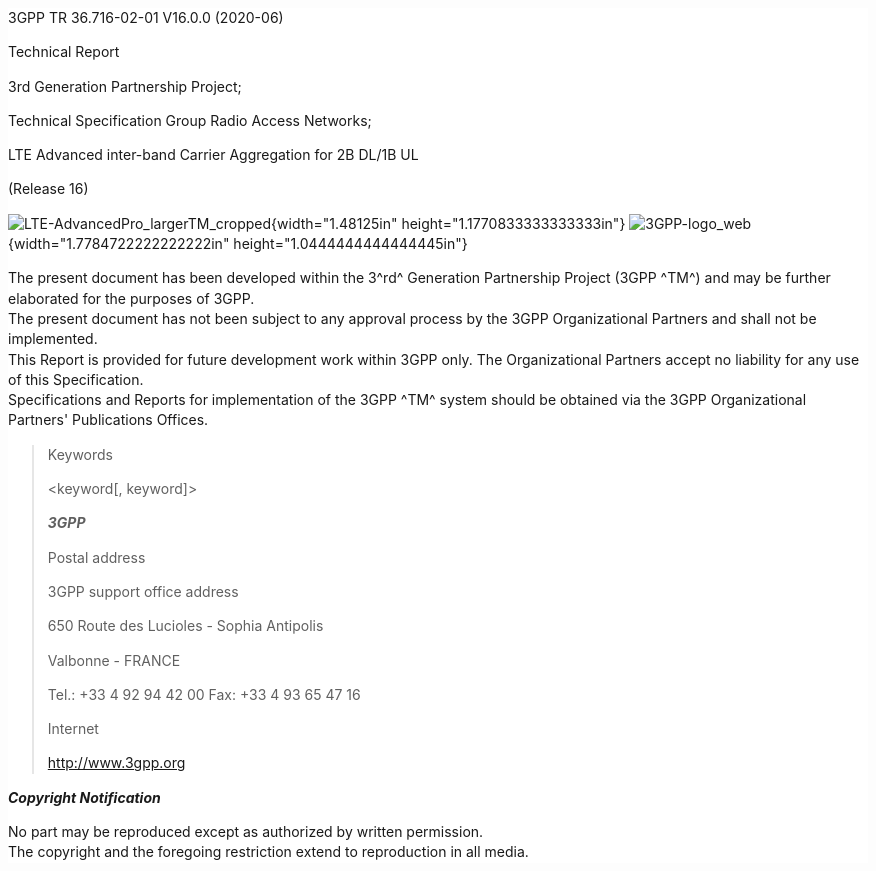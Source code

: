3GPP TR 36.716-02-01 V16.0.0 (2020-06)

Technical Report

3rd Generation Partnership Project;

Technical Specification Group Radio Access Networks;

LTE Advanced inter-band Carrier Aggregation for 2B DL/1B UL

(Release 16)

![LTE-AdvancedPro\_largerTM\_cropped](media/image1.jpeg){width="1.48125in"
height="1.1770833333333333in"}
![3GPP-logo\_web](media/image2.png){width="1.7784722222222222in"
height="1.0444444444444445in"}

The present document has been developed within the 3^rd^ Generation
Partnership Project (3GPP ^TM^) and may be further elaborated for the
purposes of 3GPP.\
The present document has not been subject to any approval process by the
3GPP Organizational Partners and shall not be implemented.\
This Report is provided for future development work within 3GPP only.
The Organizational Partners accept no liability for any use of this
Specification.\
Specifications and Reports for implementation of the 3GPP ^TM^ system
should be obtained via the 3GPP Organizational Partners\' Publications
Offices.

> Keywords
>
> \<keyword\[, keyword\]\>
>
> ***3GPP***
>
> Postal address
>
> 3GPP support office address
>
> 650 Route des Lucioles - Sophia Antipolis
>
> Valbonne - FRANCE
>
> Tel.: +33 4 92 94 42 00 Fax: +33 4 93 65 47 16
>
> Internet
>
> http://www.3gpp.org

***Copyright Notification***

No part may be reproduced except as authorized by written permission.\
The copyright and the foregoing restriction extend to reproduction in
all media.
